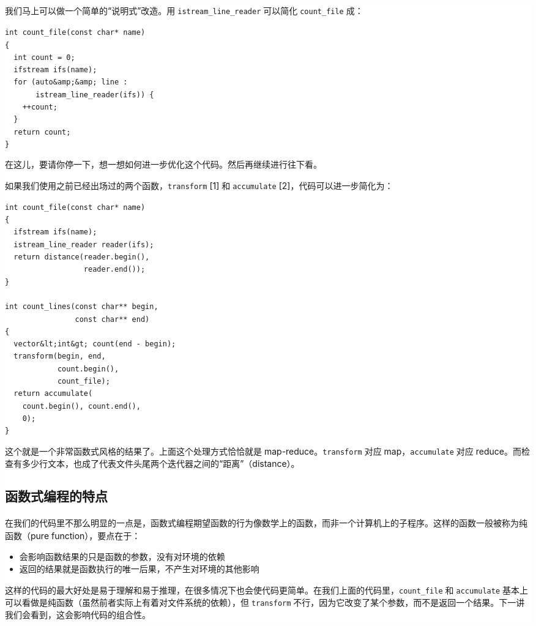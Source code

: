 我们马上可以做一个简单的“说明式”改造。用 `istream_line_reader` 可以简化 `count_file` 成：

```
int count_file(const char* name)
{
  int count = 0;
  ifstream ifs(name);
  for (auto&amp;&amp; line :
       istream_line_reader(ifs)) {
    ++count;
  }
  return count;
}

```

在这儿，要请你停一下，想一想如何进一步优化这个代码。然后再继续进行往下看。

如果我们使用之前已经出场过的两个函数，`transform` [1] 和 `accumulate` [2]，代码可以进一步简化为：

```
int count_file(const char* name)
{
  ifstream ifs(name);
  istream_line_reader reader(ifs);
  return distance(reader.begin(),
                  reader.end());
}

int count_lines(const char** begin,
                const char** end)
{
  vector&lt;int&gt; count(end - begin);
  transform(begin, end,
            count.begin(),
            count_file);
  return accumulate(
    count.begin(), count.end(),
    0);
}

```

这个就是一个非常函数式风格的结果了。上面这个处理方式恰恰就是 map-reduce。`transform` 对应 map，`accumulate` 对应 reduce。而检查有多少行文本，也成了代表文件头尾两个迭代器之间的“距离”（distance）。

## 函数式编程的特点

在我们的代码里不那么明显的一点是，函数式编程期望函数的行为像数学上的函数，而非一个计算机上的子程序。这样的函数一般被称为纯函数（pure function），要点在于：

- 会影响函数结果的只是函数的参数，没有对环境的依赖
- 返回的结果就是函数执行的唯一后果，不产生对环境的其他影响

这样的代码的最大好处是易于理解和易于推理，在很多情况下也会使代码更简单。在我们上面的代码里，`count_file` 和 `accumulate` 基本上可以看做是纯函数（虽然前者实际上有着对文件系统的依赖），但 `transform` 不行，因为它改变了某个参数，而不是返回一个结果。下一讲我们会看到，这会影响代码的组合性。
